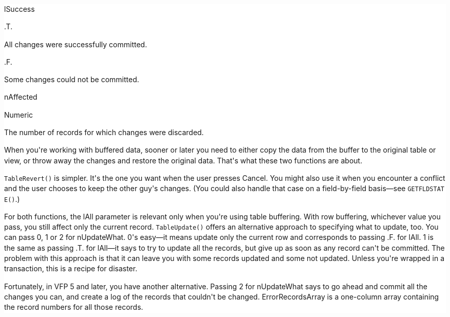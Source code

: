 <tr>
  <td width="32%" rowspan="2" valign="top">
  <p>lSuccess</p>
  </td>
  <td width="23%" valign="top">
  <p>.T.</p>
  </td>
  <td width="45%" valign="top">
  <p>All changes were successfully committed.</p>
  </td>
 </tr>
<tr>
  <td width="33%" valign="top">
  <p>.F.</p>
  </td>
  <td width="67%" valign="top">
  <p>Some changes could not be committed.</p>
  </td>
 </tr>
<tr>
  <td width="32%" valign="top">
  <p>nAffected</p>
  </td>
  <td width="23%" valign="top">
  <p>Numeric</p>
  </td>
  <td width="45%" valign="top">
  <p>The number of records for which changes were discarded.</p>
  </td>
 </tr>
</table>

When you're working with buffered data, sooner or later you need to either copy the data from the buffer to the original table or view, or throw away the changes and restore the original data. That's what these two functions are about.

`TableRevert()` is simpler. It's the one you want when the user presses Cancel. You might also use it when you encounter a conflict and the user chooses to keep the other guy's changes. (You could also handle that case on a field-by-field basis&mdash;see `GETFLDSTATE()`.)

For both functions, the lAll parameter is relevant only when you're using table buffering. With row buffering, whichever value you pass, you still affect only the current record. `TableUpdate()` offers an alternative approach to specifying what to update, too. You can pass 0, 1 or 2 for nUpdateWhat. 0's easy&mdash;it means update only the current row and corresponds to passing .F. for lAll. 1 is the same as passing .T. for lAll&mdash;it says to try to update all the records, but give up as soon as any record can't be committed. The problem with this approach is that it can leave you with some records updated and some not updated. Unless you're wrapped in a transaction, this is a recipe for disaster.

Fortunately, in VFP 5 and later, you have another alternative. Passing 2 for nUpdateWhat says to go ahead and commit all the changes you can, and create a log of the records that couldn't be changed. ErrorRecordsArray is a one-column array containing the record numbers for all those records.
